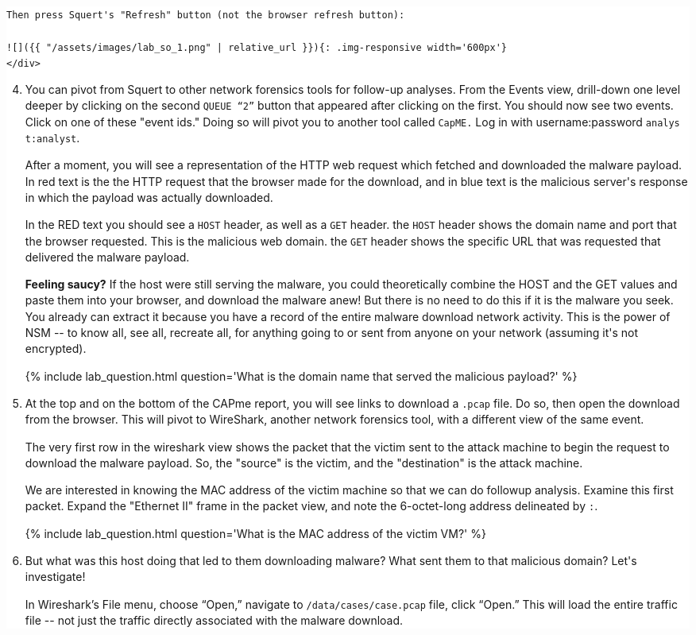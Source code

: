 	
	Then press Squert's "Refresh" button (not the browser refresh button):
	
	![]({{ "/assets/images/lab_so_1.png" | relative_url }}){: .img-responsive width='600px'}
	</div>
    
	
	
    
4.	You can pivot from Squert to other network forensics tools for follow-up analyses. From the Events view, drill-down one level deeper by clicking on the second `QUEUE “2”` button that appeared after
    clicking on the first. You should now see two events. Click on one of these "event ids." Doing so will pivot you to another tool called `CapME.` Log in with username:password `analyst:analyst`. 
    
    After a moment, you will see a representation of the HTTP web request which fetched and downloaded the malware payload. In <span class='label label-danger'>red text</span> is the the HTTP request that the browser made for the download, 
    and in <span class='label label-info'>blue text</span> is the malicious server's response in which the payload was actually downloaded.
    
    In the RED text you should see a `HOST` header, as well as a `GET` header. the `HOST` header shows the domain name and port that the browser requested. This is the malicious web domain. the `GET` header shows the specific URL that was requested
    that delivered the malware payload. 
    
    <div class='alert alert-info'><strong>Feeling saucy?</strong> If the host were still serving the malware, you could theoretically combine the HOST and the GET values and paste them into your browser, and download the malware anew!
    But there is no need to do this if it is the malware you seek. You already can extract it because you have a record of the entire malware download network activity. This is the power of NSM -- to know all, see all, recreate all, 
    for anything going to or sent from anyone on your network (assuming it's not encrypted).
    </div>
    
    {% include lab_question.html question='What is the domain name that served the malicious payload?' %}
    
    
5.  At the top and on the bottom of the CAPme report, you will see links to download a `.pcap` file. Do so, then open the download from the browser. This will pivot to WireShark, another network forensics tool, with a different
    view of the same event.
    
    The very first row in the wireshark view shows the packet that the victim sent to the attack machine to begin the request to download the malware payload. So, the "source" is the victim, and the "destination" is the attack machine.
    
    We are interested in knowing the MAC address of the victim machine so that we can do followup analysis. Examine this first packet. Expand the "Ethernet II" frame in the packet view, and note the 6-octet-long address delineated by `:`.
    
    {% include lab_question.html question='What is the MAC address of the victim VM?' %}
    
    
5.	But what was this host doing that led to them downloading malware? What sent them to that malicious domain? Let's investigate!

    In Wireshark’s File menu, choose “Open,” navigate to `/data/cases/case.pcap` file, click “Open.” This will load the entire traffic file -- not just the traffic directly associated with the malware download.
    